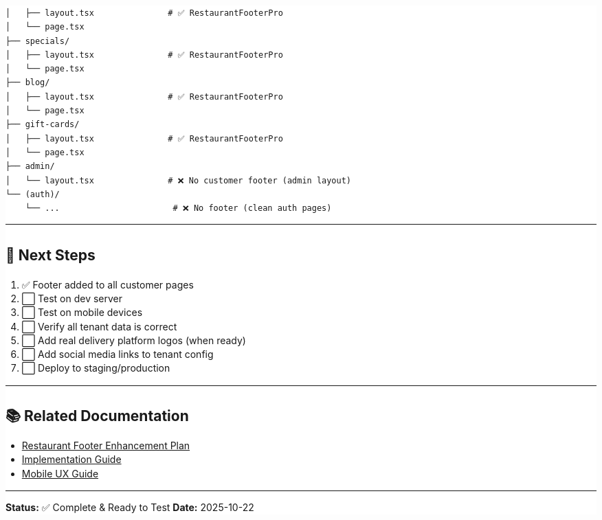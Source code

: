 ```
│   ├── layout.tsx               # ✅ RestaurantFooterPro
│   └── page.tsx
├── specials/
│   ├── layout.tsx               # ✅ RestaurantFooterPro
│   └── page.tsx
├── blog/
│   ├── layout.tsx               # ✅ RestaurantFooterPro
│   └── page.tsx
├── gift-cards/
│   ├── layout.tsx               # ✅ RestaurantFooterPro
│   └── page.tsx
├── admin/
│   └── layout.tsx               # ❌ No customer footer (admin layout)
└── (auth)/
    └── ...                       # ❌ No footer (clean auth pages)
```

---

## 🚀 Next Steps

1. ✅ Footer added to all customer pages
2. ⬜ Test on dev server
3. ⬜ Test on mobile devices
4. ⬜ Verify all tenant data is correct
5. ⬜ Add real delivery platform logos (when ready)
6. ⬜ Add social media links to tenant config
7. ⬜ Deploy to staging/production

---

## 📚 Related Documentation

- [Restaurant Footer Enhancement Plan](./RESTAURANT-FOOTER-ENHANCEMENT-PLAN.md)
- [Implementation Guide](./RESTAURANT-FOOTER-IMPLEMENTATION-GUIDE.md)
- [Mobile UX Guide](./FOOTER-MOBILE-UX-GUIDE.md)

---

**Status:** ✅ Complete & Ready to Test
**Date:** 2025-10-22
